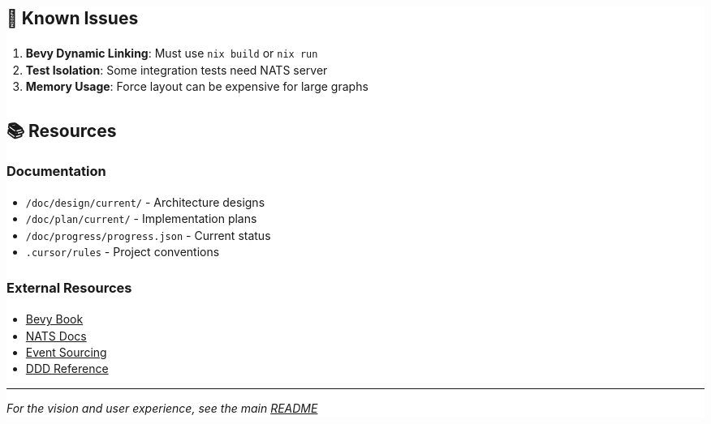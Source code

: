 ## 🐛 Known Issues

1. **Bevy Dynamic Linking**: Must use `nix build` or `nix run`
2. **Test Isolation**: Some integration tests need NATS server
3. **Memory Usage**: Force layout can be expensive for large graphs

## 📚 Resources

### Documentation
- `/doc/design/current/` - Architecture designs
- `/doc/plan/current/` - Implementation plans
- `/doc/progress/progress.json` - Current status
- `.cursor/rules` - Project conventions

### External Resources
- [Bevy Book](https://bevyengine.org/learn/book/)
- [NATS Docs](https://docs.nats.io/)
- [Event Sourcing](https://martinfowler.com/eaaDev/EventSourcing.html)
- [DDD Reference](https://www.domainlanguage.com/ddd/reference/)

---

*For the vision and user experience, see the main [README](README.md)*
